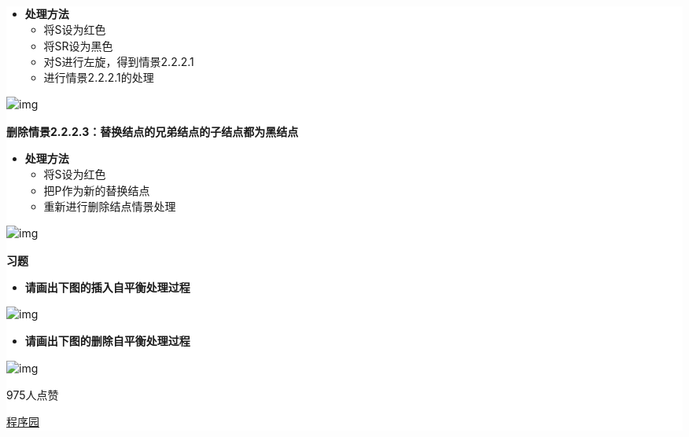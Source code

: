 - **处理方法**
  - 将S设为红色
  - 将SR设为黑色
  - 对S进行左旋，得到情景2.2.2.1
  - 进行情景2.2.2.1的处理

![img](https://raw.githubusercontent.com/LuShan123888/Files/main/Pictures/2021-03-25-1200-20210325224715522.png)

**删除情景2.2.2.3：替换结点的兄弟结点的子结点都为黑结点**

- **处理方法**
  - 将S设为红色
  - 把P作为新的替换结点
  - 重新进行删除结点情景处理

![img](https://raw.githubusercontent.com/LuShan123888/Files/main/Pictures/2021-03-25-748.png)

**习题**

- **请画出下图的插入自平衡处理过程**

![img](https://raw.githubusercontent.com/LuShan123888/Files/main/Pictures/2021-03-25-1200-20210325230912027.png)

- **请画出下图的删除自平衡处理过程**

![img](https://raw.githubusercontent.com/LuShan123888/Files/main/Pictures/2021-03-25-1200-20210325230921871.png)





975人点赞



[程序园](https://www.jianshu.com/nb/5651126)